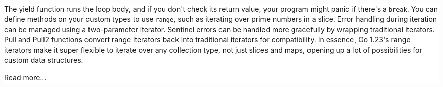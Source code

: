 The yield function runs the loop body, and if you don't check its return value, your program might panic if there's a `break`. You can define methods on your custom types to use `range`, such as iterating over prime numbers in a slice. Error handling during iteration can be managed using a two-parameter iterator. Sentinel errors can be handled more gracefully by wrapping traditional iterators. Pull and Pull2 functions convert range iterators back into traditional iterators for compatibility. In essence, Go 1.23's range iterators make it super flexible to iterate over any collection type, not just slices and maps, opening up a lot of possibilities for custom data structures.

[Read more...](https://dolthub.com/blog/2024-07-12-golang-range-iters-demystified)